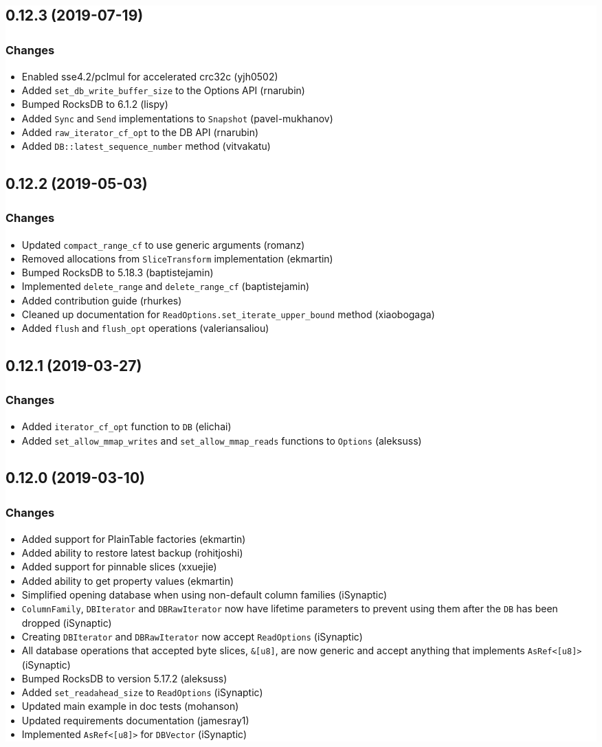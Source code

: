 ## 0.12.3 (2019-07-19)

### Changes

* Enabled sse4.2/pclmul for accelerated crc32c (yjh0502)
* Added `set_db_write_buffer_size` to the Options API (rnarubin)
* Bumped RocksDB to 6.1.2 (lispy)
* Added `Sync` and `Send` implementations to `Snapshot` (pavel-mukhanov)
* Added `raw_iterator_cf_opt` to the DB API (rnarubin)
* Added `DB::latest_sequence_number` method (vitvakatu)

## 0.12.2 (2019-05-03)

### Changes

* Updated `compact_range_cf` to use generic arguments (romanz)
* Removed allocations from `SliceTransform` implementation (ekmartin)
* Bumped RocksDB to 5.18.3 (baptistejamin)
* Implemented `delete_range` and `delete_range_cf` (baptistejamin)
* Added contribution guide (rhurkes)
* Cleaned up documentation for `ReadOptions.set_iterate_upper_bound` method (xiaobogaga)
* Added `flush` and `flush_opt` operations (valeriansaliou)

## 0.12.1 (2019-03-27)

### Changes

* Added `iterator_cf_opt` function to `DB` (elichai)
* Added `set_allow_mmap_writes` and `set_allow_mmap_reads` functions to `Options` (aleksuss)


## 0.12.0 (2019-03-10)

### Changes

* Added support for PlainTable factories (ekmartin)
* Added ability to restore latest backup (rohitjoshi)
* Added support for pinnable slices (xxuejie)
* Added ability to get property values (ekmartin)
* Simplified opening database when using non-default column families (iSynaptic)
* `ColumnFamily`, `DBIterator` and `DBRawIterator` now have lifetime parameters to prevent using them after the `DB` has been dropped (iSynaptic)
* Creating `DBIterator` and `DBRawIterator` now accept `ReadOptions` (iSynaptic)
* All database operations that accepted byte slices, `&[u8]`, are now generic and accept anything that implements `AsRef<[u8]>` (iSynaptic)
* Bumped RocksDB to version 5.17.2 (aleksuss)
* Added `set_readahead_size` to `ReadOptions` (iSynaptic)
* Updated main example in doc tests (mohanson)
* Updated requirements documentation (jamesray1)
* Implemented `AsRef<[u8]>` for `DBVector` (iSynaptic)
